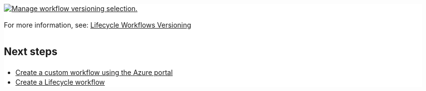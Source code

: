 [![Manage workflow versioning selection.](media/understanding-lifecycle-workflows/workflow-12.png)](media/understanding-lifecycle-workflows/workflow-12.png#lightbox)

For more information, see: [Lifecycle Workflows Versioning](lifecycle-workflow-versioning.md)


## Next steps
- [Create a custom workflow using the Azure portal](tutorial-onboard-custom-workflow-portal.md)
- [Create a Lifecycle workflow](create-lifecycle-workflow.md)

